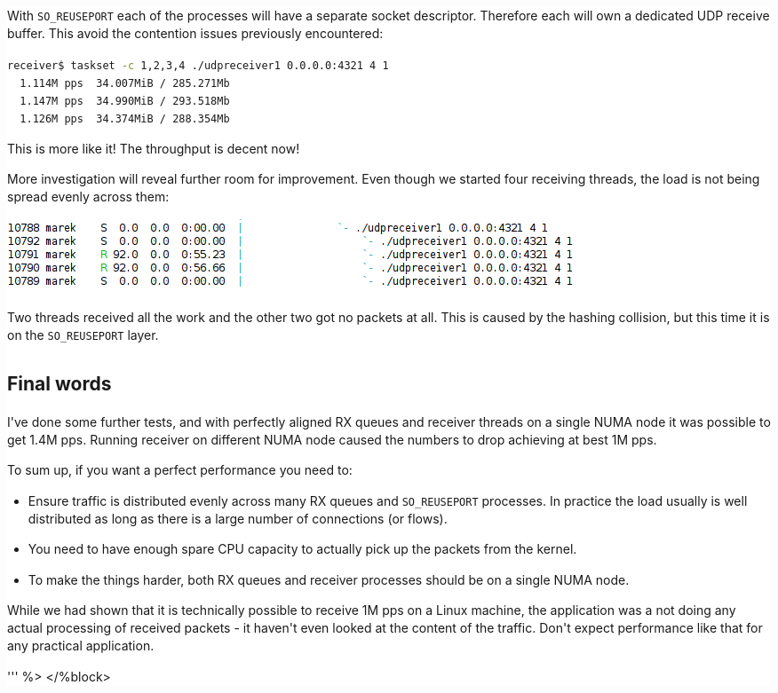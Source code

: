 With `SO_REUSEPORT` each of the processes will have a separate socket
descriptor. Therefore each will own a dedicated UDP receive
buffer. This avoid the contention issues previously encountered:

```.bash
receiver$ taskset -c 1,2,3,4 ./udpreceiver1 0.0.0.0:4321 4 1
  1.114M pps  34.007MiB / 285.271Mb
  1.147M pps  34.990MiB / 293.518Mb
  1.126M pps  34.374MiB / 288.354Mb
```

This is more like it! The throughput is decent now!

More investigation will reveal further room for improvement. Even
though we started four receiving threads, the load is not being spread
evenly across them:

<div class="image"><img src="port-uneven.png"><div></div></div>

Two threads received all the work and the other two got no packets at
all. This is caused by the hashing collision, but this time it is on
the `SO_REUSEPORT` layer.


Final words
--------

I've done some further tests, and with perfectly aligned RX queues
and receiver threads on a single NUMA node it was possible to get 1.4M
pps. Running receiver on different NUMA node caused the numbers to
drop achieving at best 1M pps.

To sum up, if you want a perfect performance you need to:

 - Ensure traffic is distributed evenly across many RX queues and
   `SO_REUSEPORT` processes. In practice the load usually is well
   distributed as long as there is a large number of connections (or
   flows).

 - You need to have enough spare CPU capacity to actually pick up the
   packets from the kernel.

 - To make the things harder, both RX queues and receiver processes
   should be on a single NUMA node.


While we had shown that it is technically possible to receive 1M pps
on a Linux machine, the application was a not doing any actual
processing of received packets - it haven't even looked at the content
of the traffic. Don't expect performance like that for any practical
application.

''' %>
</%block>


